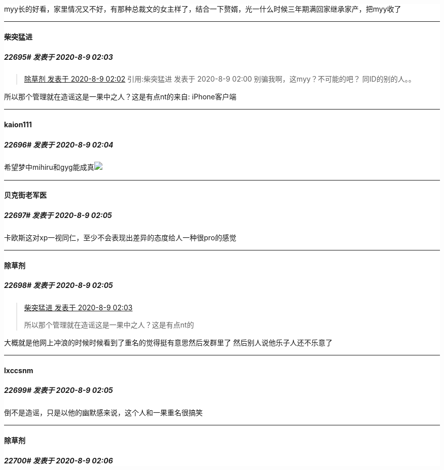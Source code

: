 
myy长的好看，家里情况又不好，有那种总裁文的女主样了，结合一下赘婿，光一什么时候三年期满回家继承家产，把myy收了


*****

####  柴突猛进  
##### 22695#       发表于 2020-8-9 02:03


<blockquote><a href="httphttps://bbs.saraba1st.com/2b/forum.php?mod=redirect&amp;goto=findpost&amp;pid=48365720&amp;ptid=1950425" target="_blank"> 除草剂 发表于 2020-8-9 02:02</a> 引用:柴突猛进 发表于 2020-8-9 02:00 别骗我啊，这myy？不可能的吧？ 同ID的别的人。。 </blockquote>
所以那个管理就在造谣这是一果中之人？这是有点nt的来自: iPhone客户端


*****

####  kaion111  
##### 22696#       发表于 2020-8-9 02:04


希望梦中mihiru和gyg能成真<img src="https://static.saraba1st.com/image/smiley/face2017/210.gif" referrerpolicy="no-referrer">


*****

####  贝克街老军医  
##### 22697#       发表于 2020-8-9 02:05


卡欧斯这对xp一视同仁，至少不会表现出差异的态度给人一种很pro的感觉


*****

####  除草剂  
##### 22698#       发表于 2020-8-9 02:05


<blockquote><a href="httphttps://bbs.saraba1st.com/2b/forum.php?mod=redirect&amp;goto=findpost&amp;pid=48365730&amp;ptid=1950425" target="_blank">柴突猛进 发表于 2020-8-9 02:03</a>

所以那个管理就在造谣这是一果中之人？这是有点nt的</blockquote>
大概就是他网上冲浪的时候时候看到了重名的觉得挺有意思然后发群里了 然后别人说他乐子人还不乐意了


*****

####  lxccsnm  
##### 22699#       发表于 2020-8-9 02:05


倒不是造谣，只是以他的幽默感来说，这个人和一果重名很搞笑


*****

####  除草剂  
##### 22700#       发表于 2020-8-9 02:06
